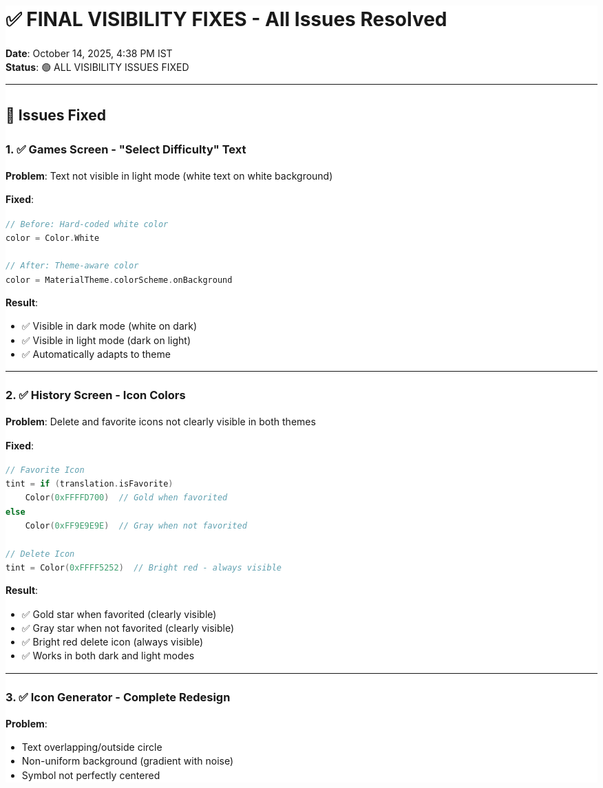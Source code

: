 # ✅ FINAL VISIBILITY FIXES - All Issues Resolved

**Date**: October 14, 2025, 4:38 PM IST  
**Status**: 🟢 ALL VISIBILITY ISSUES FIXED

---

## 🎯 Issues Fixed

### 1. ✅ Games Screen - "Select Difficulty" Text
**Problem**: Text not visible in light mode (white text on white background)

**Fixed**:
```kotlin
// Before: Hard-coded white color
color = Color.White

// After: Theme-aware color
color = MaterialTheme.colorScheme.onBackground
```

**Result**: 
- ✅ Visible in dark mode (white on dark)
- ✅ Visible in light mode (dark on light)
- ✅ Automatically adapts to theme

---

### 2. ✅ History Screen - Icon Colors
**Problem**: Delete and favorite icons not clearly visible in both themes

**Fixed**:
```kotlin
// Favorite Icon
tint = if (translation.isFavorite)
    Color(0xFFFFD700)  // Gold when favorited
else
    Color(0xFF9E9E9E)  // Gray when not favorited

// Delete Icon
tint = Color(0xFFFF5252)  // Bright red - always visible
```

**Result**:
- ✅ Gold star when favorited (clearly visible)
- ✅ Gray star when not favorited (clearly visible)
- ✅ Bright red delete icon (always visible)
- ✅ Works in both dark and light modes

---

### 3. ✅ Icon Generator - Complete Redesign
**Problem**: 
- Text overlapping/outside circle
- Non-uniform background (gradient with noise)
- Symbol not perfectly centered
